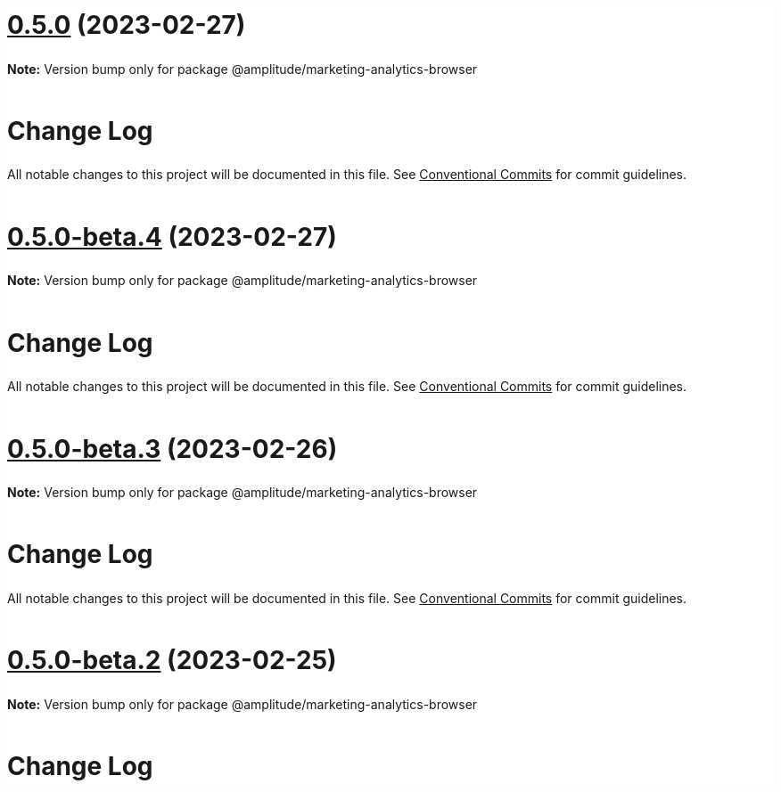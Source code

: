 # [0.5.0](https://github.com/amplitude/Amplitude-TypeScript/compare/@amplitude/marketing-analytics-browser@0.5.0-beta.4...@amplitude/marketing-analytics-browser@0.5.0) (2023-02-27)

**Note:** Version bump only for package @amplitude/marketing-analytics-browser

# Change Log

All notable changes to this project will be documented in this file. See
[Conventional Commits](https://conventionalcommits.org) for commit guidelines.

# [0.5.0-beta.4](https://github.com/amplitude/Amplitude-TypeScript/compare/@amplitude/marketing-analytics-browser@0.5.0-beta.3...@amplitude/marketing-analytics-browser@0.5.0-beta.4) (2023-02-27)

**Note:** Version bump only for package @amplitude/marketing-analytics-browser

# Change Log

All notable changes to this project will be documented in this file. See
[Conventional Commits](https://conventionalcommits.org) for commit guidelines.

# [0.5.0-beta.3](https://github.com/amplitude/Amplitude-TypeScript/compare/@amplitude/marketing-analytics-browser@0.5.0-beta.2...@amplitude/marketing-analytics-browser@0.5.0-beta.3) (2023-02-26)

**Note:** Version bump only for package @amplitude/marketing-analytics-browser

# Change Log

All notable changes to this project will be documented in this file. See
[Conventional Commits](https://conventionalcommits.org) for commit guidelines.

# [0.5.0-beta.2](https://github.com/amplitude/Amplitude-TypeScript/compare/@amplitude/marketing-analytics-browser@0.5.0-beta.1...@amplitude/marketing-analytics-browser@0.5.0-beta.2) (2023-02-25)

**Note:** Version bump only for package @amplitude/marketing-analytics-browser

# Change Log
